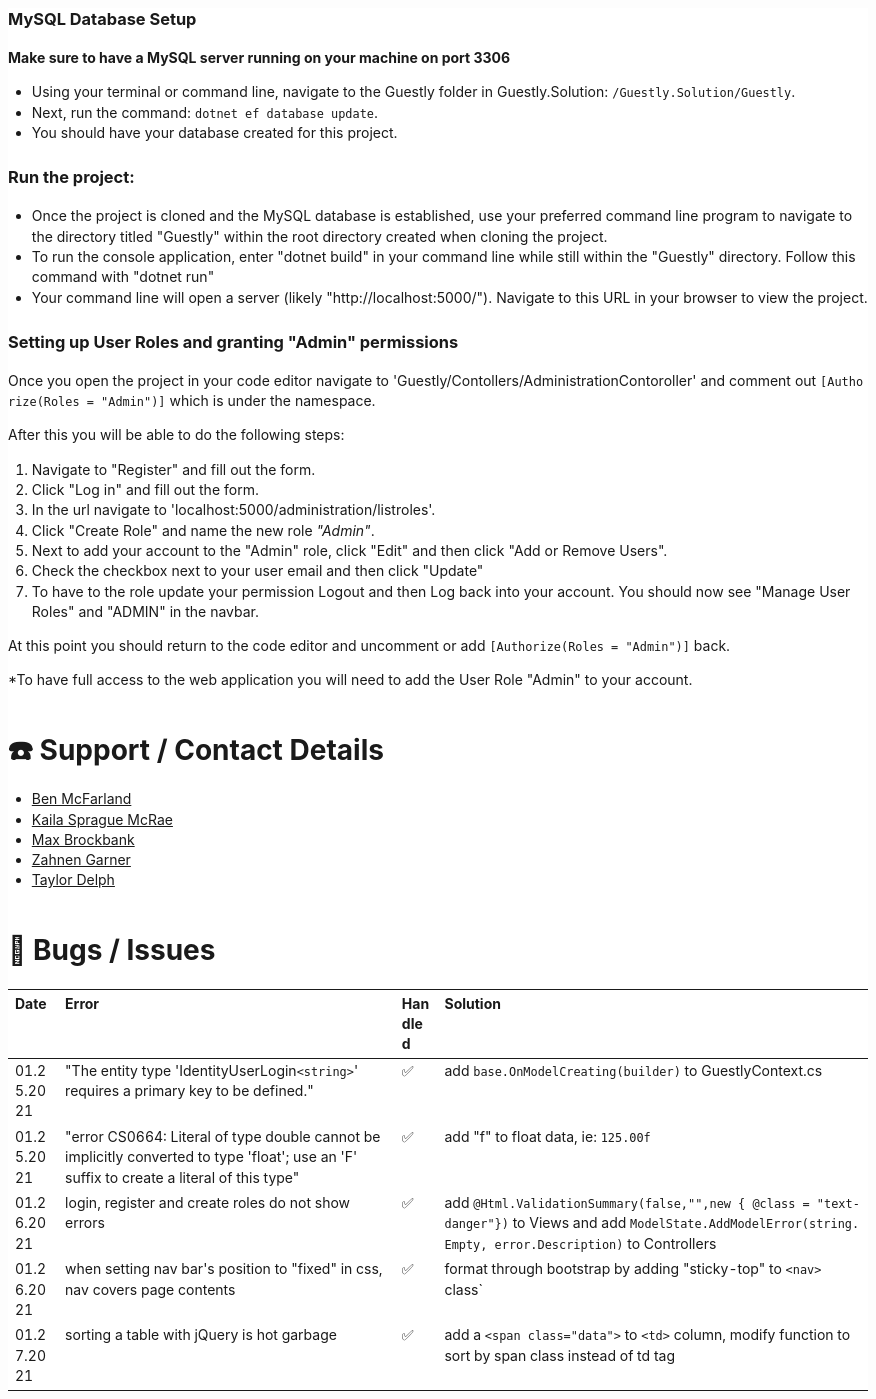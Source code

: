 ### MySQL Database Setup
**Make sure to have a MySQL server running on your machine on port 3306** <br>
* Using your terminal or command line, navigate to the Guestly folder in Guestly.Solution: `/Guestly.Solution/Guestly`.
* Next, run the command: `dotnet ef database update`.
* You should have your database created for this project.

### Run the project:

- Once the project is cloned and the MySQL database is established, use your preferred command line program to navigate to the directory titled "Guestly" within the root directory created when cloning the project.
- To run the console application, enter "dotnet build" in your command line while still within the "Guestly" directory. Follow this command with "dotnet run"
- Your command line will open a server (likely "http://localhost:5000/"). Navigate to this URL in your browser to view the project.

### Setting up User Roles and granting "Admin" permissions

Once you open the project in your code editor navigate to 'Guestly/Contollers/AdministrationContoroller' and comment out `[Authorize(Roles = "Admin")]` which is under the namespace.

After this you will be able to do the following steps:

1. Navigate to "Register" and fill out the form.
2. Click "Log in" and fill out the form.
3. In the url navigate to 'localhost:5000/administration/listroles'.
4. Click "Create Role" and name the new role *"Admin"*.
5. Next to add your account to the "Admin" role, click "Edit" and then click "Add or Remove Users".
6. Check the checkbox next to your user email and then click "Update"
7. To have to the role update your permission Logout and then Log back into your account. You should now see "Manage User Roles" and "ADMIN" in the navbar. 

At this point you should return to the code editor and uncomment or add `[Authorize(Roles = "Admin")]` back. 

*To have full access to the web application you will need to add the User Role "Admin" to your account.

# ☎️ Support / Contact Details

* [Ben McFarland](mailto:benrmcfarland@gmail.com)
* [Kaila Sprague McRae](kaila.sprague@icloud.com)
* [Max Brockbank](mailto:maxbrockbank1999@gmail.com)
* [Zahnen Garner](mailto:zahnen@gmail.com)
* [Taylor Delph](mailto:taylulzcode@gmail.com)

# 🐛 Bugs / Issues

| Date | Error | Handled | Solution |
| :------------- | :------------- | :------------- | :------------- |
| 01.25.2021 | "The entity type 'IdentityUserLogin`<string>`' requires a primary key to be defined." | ✅  | add `base.OnModelCreating(builder)` to GuestlyContext.cs |
| 01.25.2021 | "error CS0664: Literal of type double cannot be implicitly converted to type 'float'; use an 'F' suffix to create a literal of this type" | ✅  | add "f" to float data, ie: `125.00f`|
| 01.26.2021 | login, register and create roles do not show errors | ✅  | add `@Html.ValidationSummary(false,"",new { @class = "text-danger"})` to Views and add `ModelState.AddModelError(string.Empty, error.Description)` to Controllers |
| 01.26.2021 | when setting nav bar's position to "fixed" in css, nav covers page contents | ✅  | format through bootstrap by adding "sticky-top" to `<nav>` class`|
| 01.27.2021 | sorting a table with jQuery is hot garbage | ✅ | add a `<span class="data">` to `<td>` column, modify function to sort by span class instead of td tag |
